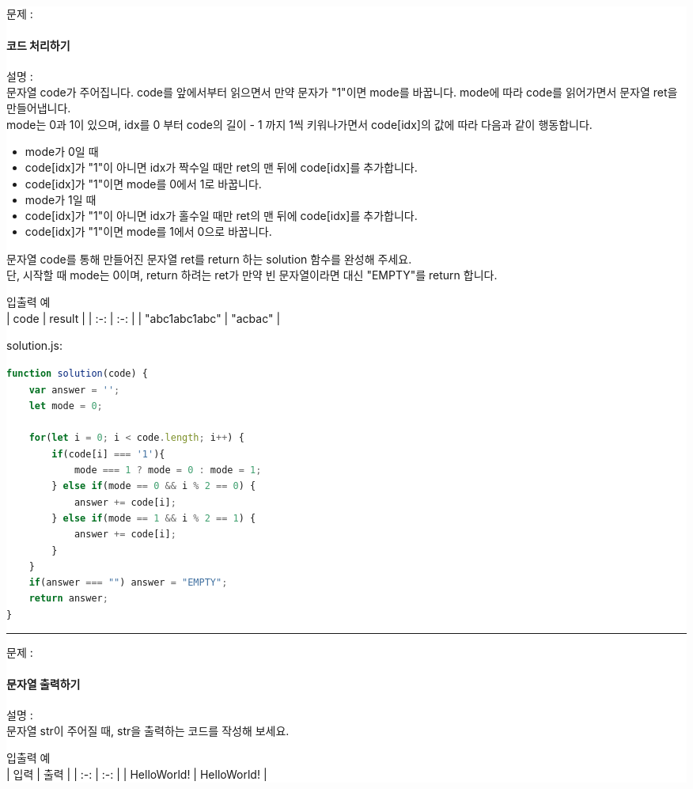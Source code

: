
문제 :  
#### 코드 처리하기

설명 :  
문자열 code가 주어집니다.
code를 앞에서부터 읽으면서 만약 문자가 "1"이면 mode를 바꿉니다. mode에 따라 code를 읽어가면서 문자열 ret을 만들어냅니다.  
mode는 0과 1이 있으며, idx를 0 부터 code의 길이 - 1 까지 1씩 키워나가면서 code[idx]의 값에 따라 다음과 같이 행동합니다.  

- mode가 0일 때
- code[idx]가 "1"이 아니면 idx가 짝수일 때만 ret의 맨 뒤에 code[idx]를 추가합니다.
- code[idx]가 "1"이면 mode를 0에서 1로 바꿉니다.
- mode가 1일 때
- code[idx]가 "1"이 아니면 idx가 홀수일 때만 ret의 맨 뒤에 code[idx]를 추가합니다.
- code[idx]가 "1"이면 mode를 1에서 0으로 바꿉니다.

문자열 code를 통해 만들어진 문자열 ret를 return 하는 solution 함수를 완성해 주세요.  
단, 시작할 때 mode는 0이며, return 하려는 ret가 만약 빈 문자열이라면 대신 "EMPTY"를 return 합니다.

입출력 예  
| code | result |
| :-: | :-: | 
| "abc1abc1abc" | "acbac" |

solution.js:
```javascript
function solution(code) {
    var answer = '';
    let mode = 0;
    
    for(let i = 0; i < code.length; i++) {
        if(code[i] === '1'){
            mode === 1 ? mode = 0 : mode = 1;
        } else if(mode == 0 && i % 2 == 0) {
            answer += code[i];
        } else if(mode == 1 && i % 2 == 1) {
            answer += code[i];
        }
    }
    if(answer === "") answer = "EMPTY";
    return answer;
}
```

---

문제 :  
#### 문자열 출력하기

설명 :  
문자열 str이 주어질 때, str을 출력하는 코드를 작성해 보세요.

입출력 예  
| 입력 | 출력 |
| :-: | :-: |
| HelloWorld! | HelloWorld! |
